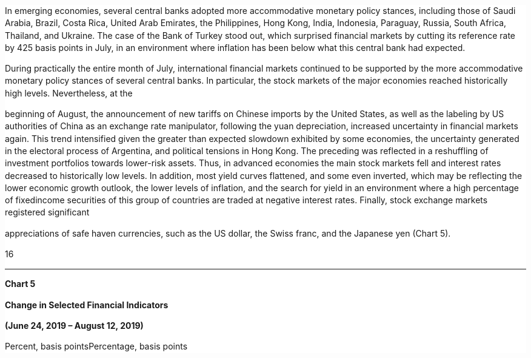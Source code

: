 In emerging economies, several central banks
adopted more accommodative monetary policy
stances, including those of Saudi Arabia, Brazil,
Costa Rica, United Arab Emirates, the Philippines,
Hong Kong, India, Indonesia, Paraguay, Russia,
South Africa, Thailand, and Ukraine. The case of the
Bank of Turkey stood out, which surprised financial
markets by cutting its reference rate by 425 basis
points in July, in an environment where inflation has
been below what this central bank had expected.

During practically the entire month of July,
international financial markets continued to be
supported by the more accommodative monetary
policy stances of several central banks. In particular,
the stock markets of the major economies reached
historically high levels. Nevertheless, at the

beginning of August, the announcement of new tariffs
on Chinese imports by the United States, as well as
the labeling by US authorities of China as an
exchange rate manipulator, following the yuan
depreciation, increased uncertainty in financial
markets again. This trend intensified given the
greater than expected slowdown exhibited by some
economies, the uncertainty generated in the electoral
process of Argentina, and political tensions in Hong
Kong. The preceding was reflected in a reshuffling of
investment portfolios towards lower-risk assets.
Thus, in advanced economies the main stock
markets fell and interest rates decreased to
historically low levels. In addition, most yield curves
flattened, and some even inverted, which may be
reflecting the lower economic growth outlook, the
lower levels of inflation, and the search for yield in an
environment where a high percentage of fixedincome securities of this group of countries are
traded at negative interest rates. Finally, stock
exchange markets registered significant

appreciations of safe haven currencies, such as the
US dollar, the Swiss franc, and the Japanese yen
(Chart 5).

16


-----

**Chart 5**

**Change in Selected Financial Indicators**

**(June 24, 2019 – August 12, 2019)**

Percent, basis pointsPercentage, basis points

